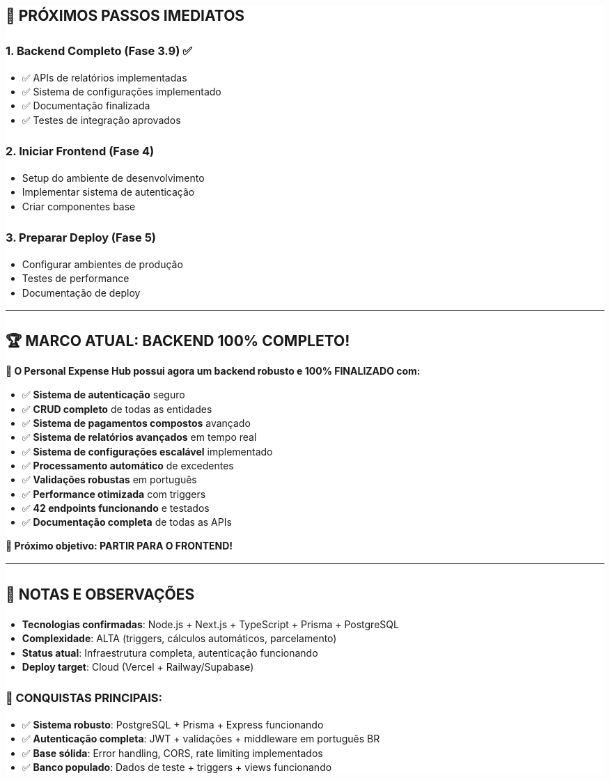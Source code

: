 
## 🎯 **PRÓXIMOS PASSOS IMEDIATOS**

### **1. Backend Completo (Fase 3.9)** ✅
- ✅ APIs de relatórios implementadas
- ✅ Sistema de configurações implementado
- ✅ Documentação finalizada
- ✅ Testes de integração aprovados

### **2. Iniciar Frontend (Fase 4)**
- Setup do ambiente de desenvolvimento
- Implementar sistema de autenticação
- Criar componentes base

### **3. Preparar Deploy (Fase 5)**
- Configurar ambientes de produção
- Testes de performance
- Documentação de deploy

---

## 🏆 **MARCO ATUAL: BACKEND 100% COMPLETO!**

**🎉 O Personal Expense Hub possui agora um backend robusto e 100% FINALIZADO com:**
- ✅ **Sistema de autenticação** seguro
- ✅ **CRUD completo** de todas as entidades
- ✅ **Sistema de pagamentos compostos** avançado
- ✅ **Sistema de relatórios avançados** em tempo real
- ✅ **Sistema de configurações escalável** implementado
- ✅ **Processamento automático** de excedentes
- ✅ **Validações robustas** em português
- ✅ **Performance otimizada** com triggers
- ✅ **42 endpoints funcionando** e testados
- ✅ **Documentação completa** de todas as APIs

**🚀 Próximo objetivo: PARTIR PARA O FRONTEND!**

---

## 📝 **NOTAS E OBSERVAÇÕES**

- **Tecnologias confirmadas**: Node.js + Next.js + TypeScript + Prisma + PostgreSQL
- **Complexidade**: ALTA (triggers, cálculos automáticos, parcelamento)
- **Status atual**: Infraestrutura completa, autenticação funcionando
- **Deploy target**: Cloud (Vercel + Railway/Supabase)

### **🎯 CONQUISTAS PRINCIPAIS:**
- ✅ **Sistema robusto**: PostgreSQL + Prisma + Express funcionando
- ✅ **Autenticação completa**: JWT + validações + middleware em português BR
- ✅ **Base sólida**: Error handling, CORS, rate limiting implementados
- ✅ **Banco populado**: Dados de teste + triggers + views funcionando
